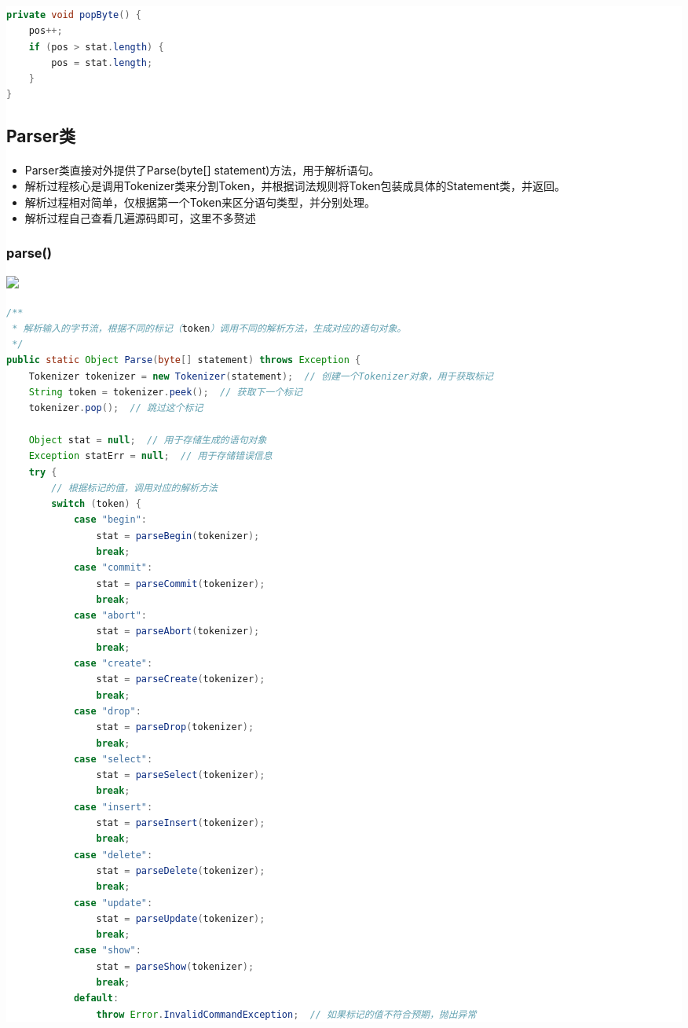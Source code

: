 ```java
private void popByte() {
    pos++;
    if (pos > stat.length) {
        pos = stat.length;
    }
}
```
## Parser类

- Parser类直接对外提供了Parse(byte[] statement)方法，用于解析语句。
- 解析过程核心是调用Tokenizer类来分割Token，并根据词法规则将Token包装成具体的Statement类，并返回。
- 解析过程相对简单，仅根据第一个Token来区分语句类型，并分别处理。
- 解析过程自己查看几遍源码即可，这里不多赘述
### parse()
![](https://cdn.nlark.com/yuque/0/2024/png/22796888/1713748712667-0e0521ab-7e63-4e23-a70c-ddbd6dd802a6.png#averageHue=%23f5f5f5&clientId=udaa88b1e-2473-4&from=paste&height=1165&id=ufb80ffad&originHeight=1456&originWidth=2024&originalType=binary&ratio=1.25&rotation=0&showTitle=false&size=214518&status=done&style=none&taskId=u53d654f3-ee54-493b-9812-6f655f16c1b&title=&width=1619.2#averageHue=%23f5f5f5&from=url&id=aXOJv&originHeight=1456&originWidth=2024&originalType=binary&ratio=1&rotation=0&showTitle=false&status=done&style=none&title=)
```java
/**
 * 解析输入的字节流，根据不同的标记（token）调用不同的解析方法，生成对应的语句对象。
 */
public static Object Parse(byte[] statement) throws Exception {
    Tokenizer tokenizer = new Tokenizer(statement);  // 创建一个Tokenizer对象，用于获取标记
    String token = tokenizer.peek();  // 获取下一个标记
    tokenizer.pop();  // 跳过这个标记

    Object stat = null;  // 用于存储生成的语句对象
    Exception statErr = null;  // 用于存储错误信息
    try {
        // 根据标记的值，调用对应的解析方法
        switch (token) {
            case "begin":
                stat = parseBegin(tokenizer);
                break;
            case "commit":
                stat = parseCommit(tokenizer);
                break;
            case "abort":
                stat = parseAbort(tokenizer);
                break;
            case "create":
                stat = parseCreate(tokenizer);
                break;
            case "drop":
                stat = parseDrop(tokenizer);
                break;
            case "select":
                stat = parseSelect(tokenizer);
                break;
            case "insert":
                stat = parseInsert(tokenizer);
                break;
            case "delete":
                stat = parseDelete(tokenizer);
                break;
            case "update":
                stat = parseUpdate(tokenizer);
                break;
            case "show":
                stat = parseShow(tokenizer);
                break;
            default:
                throw Error.InvalidCommandException;  // 如果标记的值不符合预期，抛出异常
```
